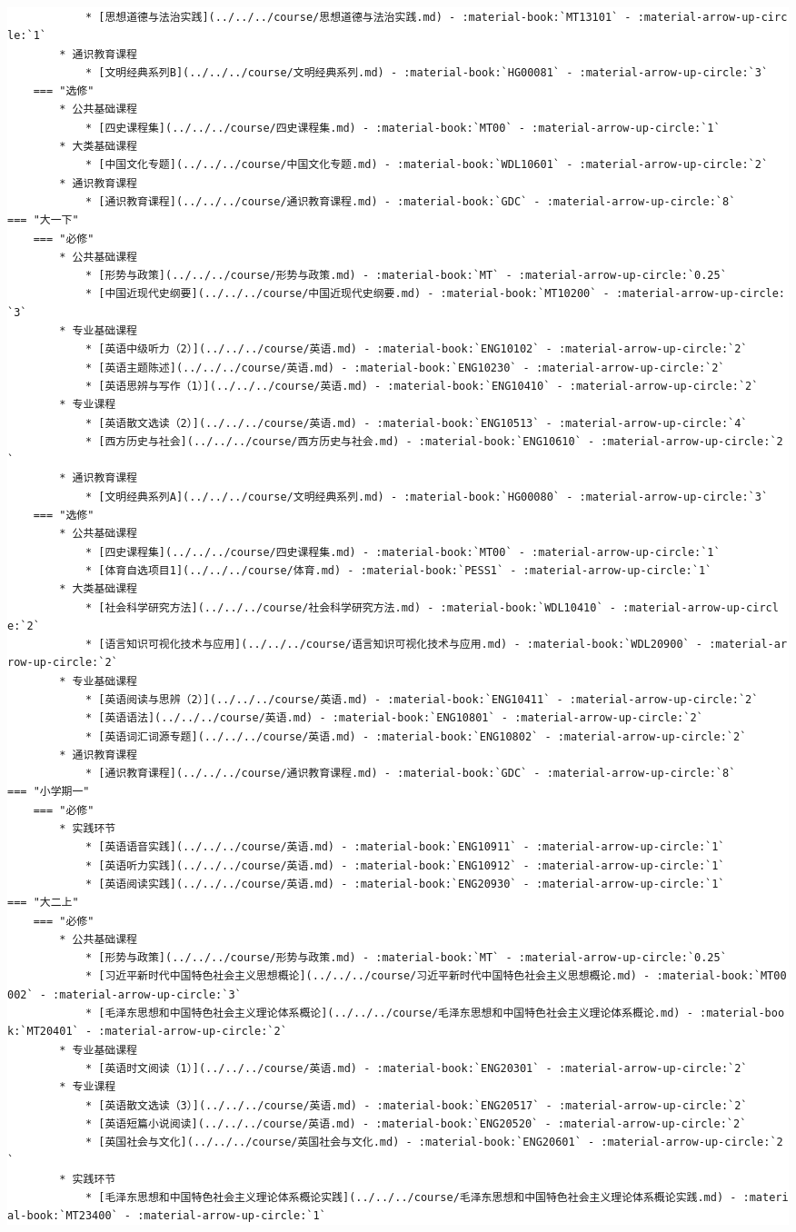                 * [思想道德与法治实践](../../../course/思想道德与法治实践.md) - :material-book:`MT13101` - :material-arrow-up-circle:`1`  
            * 通识教育课程
                * [文明经典系列B](../../../course/文明经典系列.md) - :material-book:`HG00081` - :material-arrow-up-circle:`3`  
        === "选修"  
            * 公共基础课程
                * [四史课程集](../../../course/四史课程集.md) - :material-book:`MT00` - :material-arrow-up-circle:`1`  
            * 大类基础课程
                * [中国文化专题](../../../course/中国文化专题.md) - :material-book:`WDL10601` - :material-arrow-up-circle:`2`  
            * 通识教育课程
                * [通识教育课程](../../../course/通识教育课程.md) - :material-book:`GDC` - :material-arrow-up-circle:`8`  
    === "大一下"  
        === "必修"  
            * 公共基础课程
                * [形势与政策](../../../course/形势与政策.md) - :material-book:`MT` - :material-arrow-up-circle:`0.25`  
                * [中国近现代史纲要](../../../course/中国近现代史纲要.md) - :material-book:`MT10200` - :material-arrow-up-circle:`3`  
            * 专业基础课程
                * [英语中级听力（2）](../../../course/英语.md) - :material-book:`ENG10102` - :material-arrow-up-circle:`2`  
                * [英语主题陈述](../../../course/英语.md) - :material-book:`ENG10230` - :material-arrow-up-circle:`2`  
                * [英语思辨与写作（1）](../../../course/英语.md) - :material-book:`ENG10410` - :material-arrow-up-circle:`2`  
            * 专业课程
                * [英语散文选读（2）](../../../course/英语.md) - :material-book:`ENG10513` - :material-arrow-up-circle:`4`  
                * [西方历史与社会](../../../course/西方历史与社会.md) - :material-book:`ENG10610` - :material-arrow-up-circle:`2`  
            * 通识教育课程
                * [文明经典系列A](../../../course/文明经典系列.md) - :material-book:`HG00080` - :material-arrow-up-circle:`3`  
        === "选修"  
            * 公共基础课程
                * [四史课程集](../../../course/四史课程集.md) - :material-book:`MT00` - :material-arrow-up-circle:`1`  
                * [体育自选项目1](../../../course/体育.md) - :material-book:`PESS1` - :material-arrow-up-circle:`1`  
            * 大类基础课程
                * [社会科学研究方法](../../../course/社会科学研究方法.md) - :material-book:`WDL10410` - :material-arrow-up-circle:`2`  
                * [语言知识可视化技术与应用](../../../course/语言知识可视化技术与应用.md) - :material-book:`WDL20900` - :material-arrow-up-circle:`2`  
            * 专业基础课程
                * [英语阅读与思辨（2）](../../../course/英语.md) - :material-book:`ENG10411` - :material-arrow-up-circle:`2`  
                * [英语语法](../../../course/英语.md) - :material-book:`ENG10801` - :material-arrow-up-circle:`2`  
                * [英语词汇词源专题](../../../course/英语.md) - :material-book:`ENG10802` - :material-arrow-up-circle:`2`  
            * 通识教育课程
                * [通识教育课程](../../../course/通识教育课程.md) - :material-book:`GDC` - :material-arrow-up-circle:`8`  
    === "小学期一"  
        === "必修"  
            * 实践环节
                * [英语语音实践](../../../course/英语.md) - :material-book:`ENG10911` - :material-arrow-up-circle:`1`  
                * [英语听力实践](../../../course/英语.md) - :material-book:`ENG10912` - :material-arrow-up-circle:`1`  
                * [英语阅读实践](../../../course/英语.md) - :material-book:`ENG20930` - :material-arrow-up-circle:`1`  
    === "大二上"  
        === "必修"  
            * 公共基础课程
                * [形势与政策](../../../course/形势与政策.md) - :material-book:`MT` - :material-arrow-up-circle:`0.25`  
                * [习近平新时代中国特色社会主义思想概论](../../../course/习近平新时代中国特色社会主义思想概论.md) - :material-book:`MT00002` - :material-arrow-up-circle:`3`  
                * [毛泽东思想和中国特色社会主义理论体系概论](../../../course/毛泽东思想和中国特色社会主义理论体系概论.md) - :material-book:`MT20401` - :material-arrow-up-circle:`2`  
            * 专业基础课程
                * [英语时文阅读（1）](../../../course/英语.md) - :material-book:`ENG20301` - :material-arrow-up-circle:`2`  
            * 专业课程
                * [英语散文选读（3）](../../../course/英语.md) - :material-book:`ENG20517` - :material-arrow-up-circle:`2`  
                * [英语短篇小说阅读](../../../course/英语.md) - :material-book:`ENG20520` - :material-arrow-up-circle:`2`  
                * [英国社会与文化](../../../course/英国社会与文化.md) - :material-book:`ENG20601` - :material-arrow-up-circle:`2`  
            * 实践环节
                * [毛泽东思想和中国特色社会主义理论体系概论实践](../../../course/毛泽东思想和中国特色社会主义理论体系概论实践.md) - :material-book:`MT23400` - :material-arrow-up-circle:`1`  